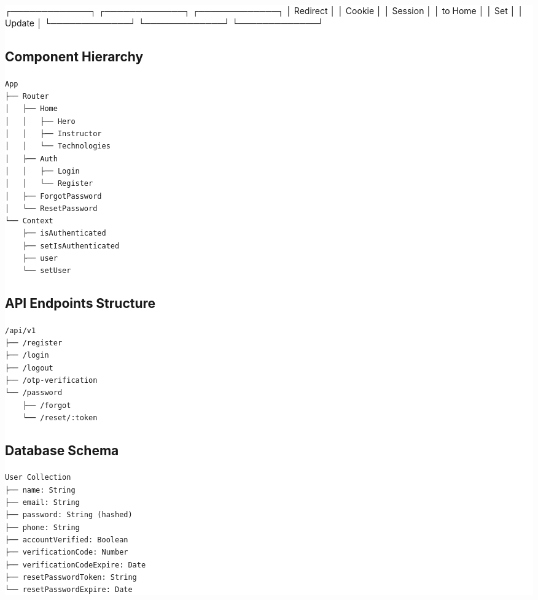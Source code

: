 ┌─────────────┐ ┌─────────────┐ ┌─────────────┐
│ Redirect │ │ Cookie │ │ Session │
│ to Home │ │ Set │ │ Update │
└─────────────┘ └─────────────┘ └─────────────┘

## Component Hierarchy

```
App
├── Router
│   ├── Home
│   │   ├── Hero
│   │   ├── Instructor
│   │   └── Technologies
│   ├── Auth
│   │   ├── Login
│   │   └── Register
│   ├── ForgotPassword
│   └── ResetPassword
└── Context
    ├── isAuthenticated
    ├── setIsAuthenticated
    ├── user
    └── setUser
```

## API Endpoints Structure

```
/api/v1
├── /register
├── /login
├── /logout
├── /otp-verification
└── /password
    ├── /forgot
    └── /reset/:token
```

## Database Schema

```
User Collection
├── name: String
├── email: String
├── password: String (hashed)
├── phone: String
├── accountVerified: Boolean
├── verificationCode: Number
├── verificationCodeExpire: Date
├── resetPasswordToken: String
└── resetPasswordExpire: Date
```
